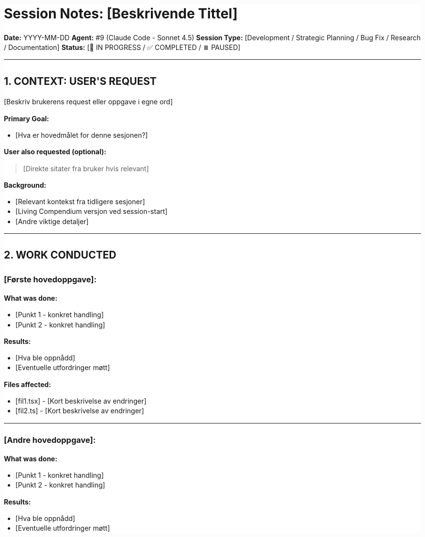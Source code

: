 # Session Notes: [Beskrivende Tittel]

**Date:** YYYY-MM-DD
**Agent:** #9 (Claude Code - Sonnet 4.5)
**Session Type:** [Development / Strategic Planning / Bug Fix / Research / Documentation]
**Status:** [🔄 IN PROGRESS / ✅ COMPLETED / ⏸️ PAUSED]

---

## 1. CONTEXT: USER'S REQUEST

[Beskriv brukerens request eller oppgave i egne ord]

**Primary Goal:**
- [Hva er hovedmålet for denne sesjonen?]

**User also requested (optional):**
> [Direkte sitater fra bruker hvis relevant]

**Background:**
- [Relevant kontekst fra tidligere sesjoner]
- [Living Compendium versjon ved session-start]
- [Andre viktige detaljer]

---

## 2. WORK CONDUCTED

### [Første hovedoppgave]:

**What was done:**
- [Punkt 1 - konkret handling]
- [Punkt 2 - konkret handling]

**Results:**
- [Hva ble oppnådd]
- [Eventuelle utfordringer møtt]

**Files affected:**
- [fil1.tsx] - [Kort beskrivelse av endringer]
- [fil2.ts] - [Kort beskrivelse av endringer]

---

### [Andre hovedoppgave]:

**What was done:**
- [Punkt 1 - konkret handling]
- [Punkt 2 - konkret handling]

**Results:**
- [Hva ble oppnådd]
- [Eventuelle utfordringer møtt]
